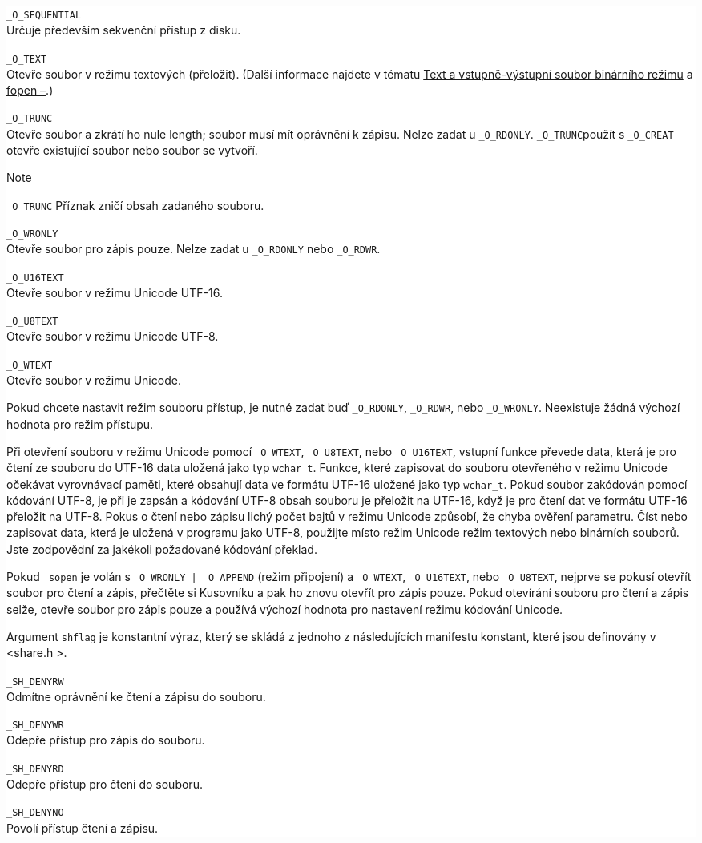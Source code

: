  `_O_SEQUENTIAL`  
 Určuje především sekvenční přístup z disku.  
  
 `_O_TEXT`  
 Otevře soubor v režimu textových (přeložit). (Další informace najdete v tématu [Text a vstupně-výstupní soubor binárního režimu](../../c-runtime-library/text-and-binary-mode-file-i-o.md) a [fopen –](../../c-runtime-library/reference/fopen-wfopen.md).)  
  
 `_O_TRUNC`  
 Otevře soubor a zkrátí ho nule length; soubor musí mít oprávnění k zápisu. Nelze zadat u `_O_RDONLY`. `_O_TRUNC`použít s `_O_CREAT` otevře existující soubor nebo soubor se vytvoří.  
  
> [!NOTE]
>  `_O_TRUNC` Příznak zničí obsah zadaného souboru.  
  
 `_O_WRONLY`  
 Otevře soubor pro zápis pouze. Nelze zadat u `_O_RDONLY` nebo `_O_RDWR`.  
  
 `_O_U16TEXT`  
 Otevře soubor v režimu Unicode UTF-16.  
  
 `_O_U8TEXT`  
 Otevře soubor v režimu Unicode UTF-8.  
  
 `_O_WTEXT`  
 Otevře soubor v režimu Unicode.  
  
 Pokud chcete nastavit režim souboru přístup, je nutné zadat buď `_O_RDONLY`, `_O_RDWR`, nebo `_O_WRONLY`. Neexistuje žádná výchozí hodnota pro režim přístupu.  
  
 Při otevření souboru v režimu Unicode pomocí `_O_WTEXT`, `_O_U8TEXT`, nebo `_O_U16TEXT`, vstupní funkce převede data, která je pro čtení ze souboru do UTF-16 data uložená jako typ `wchar_t`. Funkce, které zapisovat do souboru otevřeného v režimu Unicode očekávat vyrovnávací paměti, které obsahují data ve formátu UTF-16 uložené jako typ `wchar_t`. Pokud soubor zakódován pomocí kódování UTF-8, je při je zapsán a kódování UTF-8 obsah souboru je přeložit na UTF-16, když je pro čtení dat ve formátu UTF-16 přeložit na UTF-8. Pokus o čtení nebo zápisu lichý počet bajtů v režimu Unicode způsobí, že chyba ověření parametru. Číst nebo zapisovat data, která je uložená v programu jako UTF-8, použijte místo režim Unicode režim textových nebo binárních souborů. Jste zodpovědní za jakékoli požadované kódování překlad.  
  
 Pokud `_sopen` je volán s `_O_WRONLY | _O_APPEND` (režim připojení) a `_O_WTEXT`, `_O_U16TEXT`, nebo `_O_U8TEXT`, nejprve se pokusí otevřít soubor pro čtení a zápis, přečtěte si Kusovníku a pak ho znovu otevřít pro zápis pouze. Pokud otevírání souboru pro čtení a zápis selže, otevře soubor pro zápis pouze a používá výchozí hodnota pro nastavení režimu kódování Unicode.  
  
 Argument `shflag` je konstantní výraz, který se skládá z jednoho z následujících manifestu konstant, které jsou definovány v \<share.h >.  
  
 `_SH_DENYRW`  
 Odmítne oprávnění ke čtení a zápisu do souboru.  
  
 `_SH_DENYWR`  
 Odepře přístup pro zápis do souboru.  
  
 `_SH_DENYRD`  
 Odepře přístup pro čtení do souboru.  
  
 `_SH_DENYNO`  
 Povolí přístup čtení a zápisu.  
  